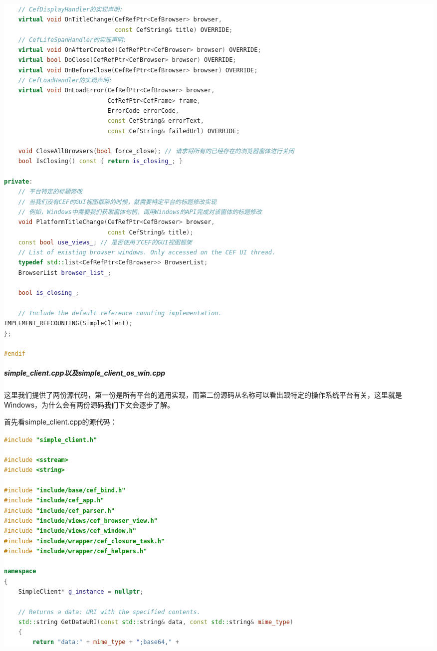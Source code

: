 ```c++
	// CefDisplayHandler的实现声明:
	virtual void OnTitleChange(CefRefPtr<CefBrowser> browser,
	                           const CefString& title) OVERRIDE;
	// CefLifeSpanHandler的实现声明:
	virtual void OnAfterCreated(CefRefPtr<CefBrowser> browser) OVERRIDE;
	virtual bool DoClose(CefRefPtr<CefBrowser> browser) OVERRIDE;
	virtual void OnBeforeClose(CefRefPtr<CefBrowser> browser) OVERRIDE;
	// CefLoadHandler的实现声明:
	virtual void OnLoadError(CefRefPtr<CefBrowser> browser,
	                         CefRefPtr<CefFrame> frame,
	                         ErrorCode errorCode,
	                         const CefString& errorText,
	                         const CefString& failedUrl) OVERRIDE;
	
	void CloseAllBrowsers(bool force_close); // 请求将所有的已经存在的浏览器窗体进行关闭
	bool IsClosing() const { return is_closing_; }

private:
	// 平台特定的标题修改
    // 当我们没有CEF的GUI视图框架的时候，就需要特定平台的标题修改实现
    // 例如，Windows中需要我们获取窗体句柄，调用Windows的API完成对该窗体的标题修改
	void PlatformTitleChange(CefRefPtr<CefBrowser> browser,
	                         const CefString& title);
	const bool use_views_; // 是否使用了CEF的GUI视图框架
	// List of existing browser windows. Only accessed on the CEF UI thread.
	typedef std::list<CefRefPtr<CefBrowser>> BrowserList;
	BrowserList browser_list_;

	bool is_closing_;

	// Include the default reference counting implementation.
IMPLEMENT_REFCOUNTING(SimpleClient);
};

#endif
```

##### simple_client.cpp以及simple_client_os_win.cpp

这里我们提供了两份源代码，第一份是所有平台的通用实现，而第二份源码从名称可以看出跟特定的操作系统平台有关，这里就是Windows，为什么会有两份源码我们下文会逐步了解。

首先看simple_client.cpp的源代码：

```C++
#include "simple_client.h"

#include <sstream>
#include <string>

#include "include/base/cef_bind.h"
#include "include/cef_app.h"
#include "include/cef_parser.h"
#include "include/views/cef_browser_view.h"
#include "include/views/cef_window.h"
#include "include/wrapper/cef_closure_task.h"
#include "include/wrapper/cef_helpers.h"

namespace
{
    SimpleClient* g_instance = nullptr;

    // Returns a data: URI with the specified contents.
    std::string GetDataURI(const std::string& data, const std::string& mime_type)
    {
        return "data:" + mime_type + ";base64," +
```